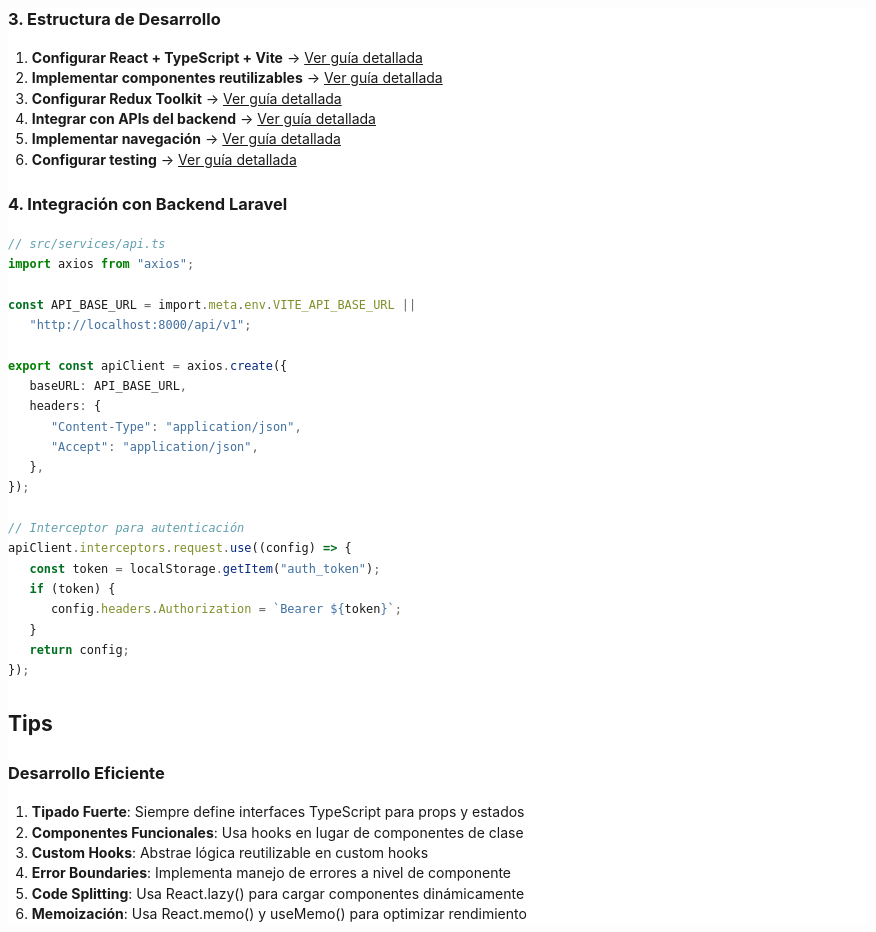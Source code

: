 ### 3. Estructura de Desarrollo

1. **Configurar React + TypeScript + Vite** →
   [Ver guía detallada](./configuracion-react-typescript-vite.md)
2. **Implementar componentes reutilizables** →
   [Ver guía detallada](./componentes-reutilizables-tipado.md)
3. **Configurar Redux Toolkit** →
   [Ver guía detallada](./redux-toolkit-estado-global.md)
4. **Integrar con APIs del backend** →
   [Ver guía detallada](./integracion-apis-axios.md)
5. **Implementar navegación** →
   [Ver guía detallada](./react-router-navegacion.md)
6. **Configurar testing** → [Ver guía detallada](./testing-componentes-jest.md)

### 4. Integración con Backend Laravel

```typescript
// src/services/api.ts
import axios from "axios";

const API_BASE_URL = import.meta.env.VITE_API_BASE_URL ||
   "http://localhost:8000/api/v1";

export const apiClient = axios.create({
   baseURL: API_BASE_URL,
   headers: {
      "Content-Type": "application/json",
      "Accept": "application/json",
   },
});

// Interceptor para autenticación
apiClient.interceptors.request.use((config) => {
   const token = localStorage.getItem("auth_token");
   if (token) {
      config.headers.Authorization = `Bearer ${token}`;
   }
   return config;
});
```

## Tips

### Desarrollo Eficiente

1. **Tipado Fuerte**: Siempre define interfaces TypeScript para props y estados
2. **Componentes Funcionales**: Usa hooks en lugar de componentes de clase
3. **Custom Hooks**: Abstrae lógica reutilizable en custom hooks
4. **Error Boundaries**: Implementa manejo de errores a nivel de componente
5. **Code Splitting**: Usa React.lazy() para cargar componentes dinámicamente
6. **Memoización**: Usa React.memo() y useMemo() para optimizar rendimiento
